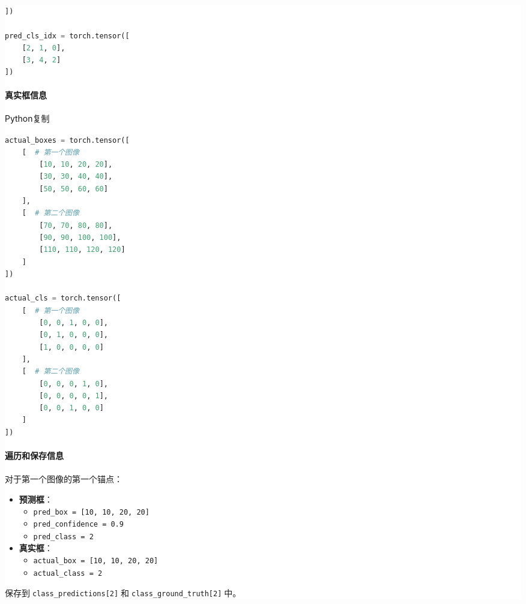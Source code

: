 ```python
])

pred_cls_idx = torch.tensor([
    [2, 1, 0],
    [3, 4, 2]
])
```

#### 真实框信息

Python复制

```python
actual_boxes = torch.tensor([
    [  # 第一个图像
        [10, 10, 20, 20],
        [30, 30, 40, 40],
        [50, 50, 60, 60]
    ],
    [  # 第二个图像
        [70, 70, 80, 80],
        [90, 90, 100, 100],
        [110, 110, 120, 120]
    ]
])

actual_cls = torch.tensor([
    [  # 第一个图像
        [0, 0, 1, 0, 0],
        [0, 1, 0, 0, 0],
        [1, 0, 0, 0, 0]
    ],
    [  # 第二个图像
        [0, 0, 0, 1, 0],
        [0, 0, 0, 0, 1],
        [0, 0, 1, 0, 0]
    ]
])
```

#### 遍历和保存信息

对于第一个图像的第一个锚点：

- **预测框**：
  - `pred_box = [10, 10, 20, 20]`
  - `pred_confidence = 0.9`
  - `pred_class = 2`
- **真实框**：
  - `actual_box = [10, 10, 20, 20]`
  - `actual_class = 2`

保存到 `class_predictions[2]` 和 `class_ground_truth[2]` 中。
